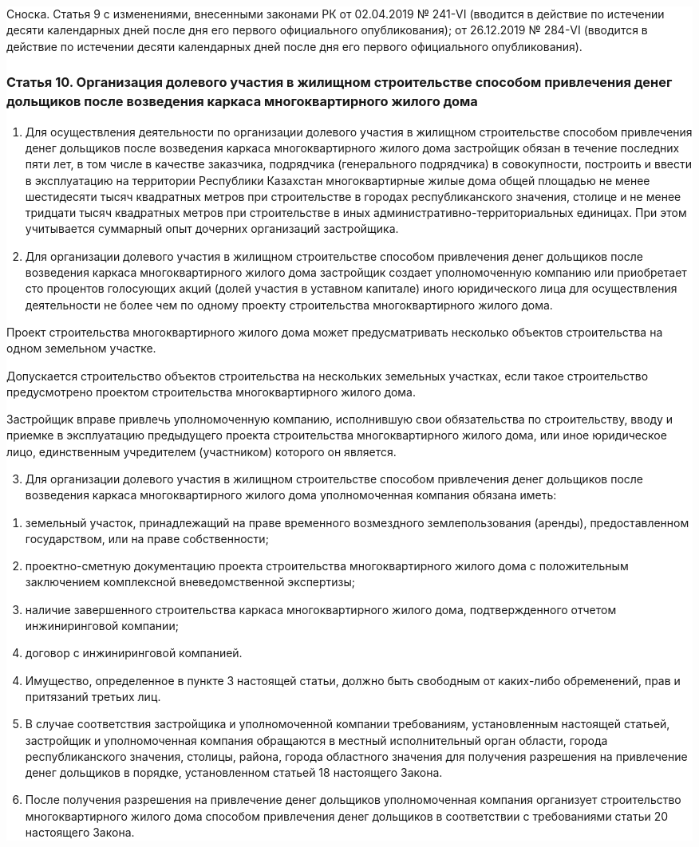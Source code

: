 Сноска. Статья 9 с изменениями, внесенными законами РК от 02.04.2019 № 241-VІ (вводится в действие по истечении десяти календарных дней после дня его первого официального опубликования); от 26.12.2019 № 284-VІ (вводится в действие по истечении десяти календарных дней после дня его первого официального опубликования).

### Статья 10. Организация долевого участия в жилищном строительстве способом привлечения денег дольщиков после возведения каркаса многоквартирного жилого дома

1. Для осуществления деятельности по организации долевого участия в жилищном строительстве способом привлечения денег дольщиков после возведения каркаса многоквартирного жилого дома застройщик обязан в течение последних пяти лет, в том числе в качестве заказчика, подрядчика (генерального подрядчика) в совокупности, построить и ввести в эксплуатацию на территории Республики Казахстан многоквартирные жилые дома общей площадью не менее шестидесяти тысяч квадратных метров при строительстве в городах республиканского значения, столице и не менее тридцати тысяч квадратных метров при строительстве в иных административно-территориальных единицах. При этом учитывается суммарный опыт дочерних организаций застройщика.

2. Для организации долевого участия в жилищном строительстве способом привлечения денег дольщиков после возведения каркаса многоквартирного жилого дома застройщик создает уполномоченную компанию или приобретает сто процентов голосующих акций (долей участия в уставном капитале) иного юридического лица для осуществления деятельности не более чем по одному проекту строительства многоквартирного жилого дома.

Проект строительства многоквартирного жилого дома может предусматривать несколько объектов строительства на одном земельном участке.

Допускается строительство объектов строительства на нескольких земельных участках, если такое строительство предусмотрено проектом строительства многоквартирного жилого дома.

Застройщик вправе привлечь уполномоченную компанию, исполнившую свои обязательства по строительству, вводу и приемке в эксплуатацию предыдущего проекта строительства многоквартирного жилого дома, или иное юридическое лицо, единственным учредителем (участником) которого он является.

3. Для организации долевого участия в жилищном строительстве способом привлечения денег дольщиков после возведения каркаса многоквартирного жилого дома уполномоченная компания обязана иметь:

1) земельный участок, принадлежащий на праве временного возмездного землепользования (аренды), предоставленном государством, или на праве собственности;

2) проектно-сметную документацию проекта строительства многоквартирного жилого дома с положительным заключением комплексной вневедомственной экспертизы;

3) наличие завершенного строительства каркаса многоквартирного жилого дома, подтвержденного отчетом инжиниринговой компании;

4) договор с инжиниринговой компанией.

4. Имущество, определенное в пункте 3 настоящей статьи, должно быть свободным от каких-либо обременений, прав и притязаний третьих лиц.

5. В случае соответствия застройщика и уполномоченной компании требованиям, установленным настоящей статьей, застройщик и уполномоченная компания обращаются в местный исполнительный орган области, города республиканского значения, столицы, района, города областного значения для получения разрешения на привлечение денег дольщиков в порядке, установленном статьей 18 настоящего Закона.

6. После получения разрешения на привлечение денег дольщиков уполномоченная компания организует строительство многоквартирного жилого дома способом привлечения денег дольщиков в соответствии с требованиями статьи 20 настоящего Закона.
